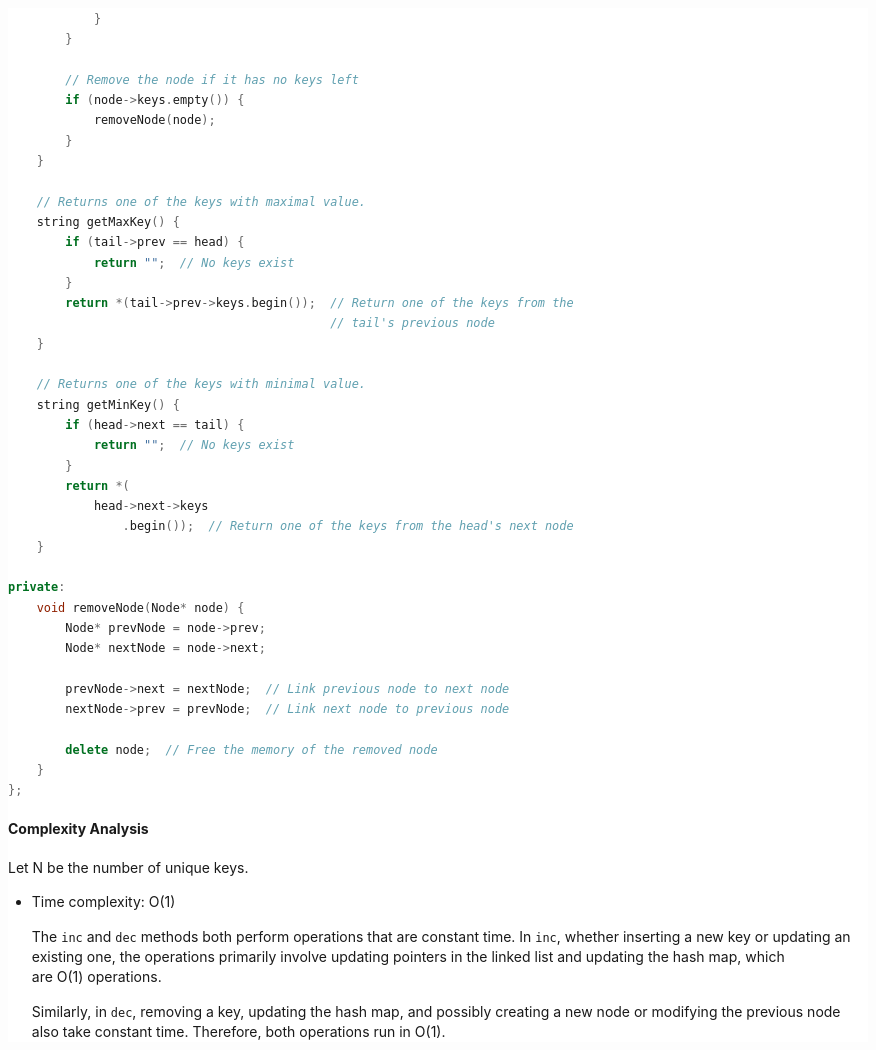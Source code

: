 ```cpp
            }
        }

        // Remove the node if it has no keys left
        if (node->keys.empty()) {
            removeNode(node);
        }
    }

    // Returns one of the keys with maximal value.
    string getMaxKey() {
        if (tail->prev == head) {
            return "";  // No keys exist
        }
        return *(tail->prev->keys.begin());  // Return one of the keys from the
                                             // tail's previous node
    }

    // Returns one of the keys with minimal value.
    string getMinKey() {
        if (head->next == tail) {
            return "";  // No keys exist
        }
        return *(
            head->next->keys
                .begin());  // Return one of the keys from the head's next node
    }

private:
    void removeNode(Node* node) {
        Node* prevNode = node->prev;
        Node* nextNode = node->next;

        prevNode->next = nextNode;  // Link previous node to next node
        nextNode->prev = prevNode;  // Link next node to previous node

        delete node;  // Free the memory of the removed node
    }
};
```

#### Complexity Analysis

Let N be the number of unique keys.

- Time complexity: O(1)
    
    The `inc` and `dec` methods both perform operations that are constant time. In `inc`, whether inserting a new key or updating an existing one, the operations primarily involve updating pointers in the linked list and updating the hash map, which are O(1) operations.
    
    Similarly, in `dec`, removing a key, updating the hash map, and possibly creating a new node or modifying the previous node also take constant time. Therefore, both operations run in O(1).
    
